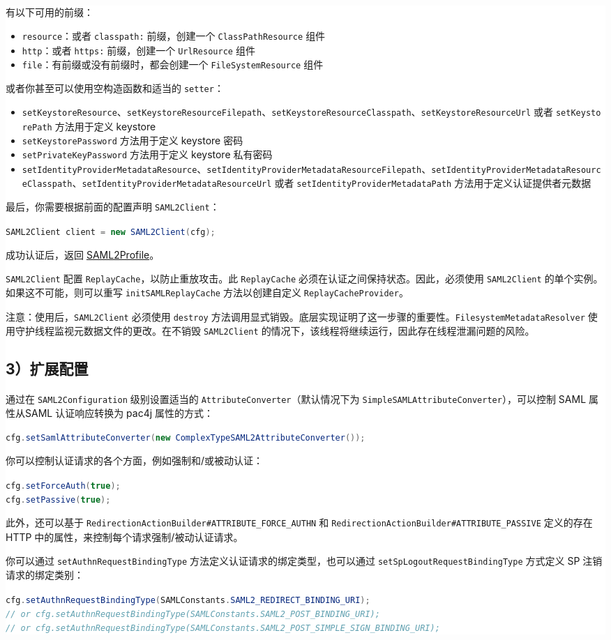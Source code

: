 有以下可用的前缀：

- `resource`：或者 `classpath:` 前缀，创建一个 `ClassPathResource` 组件
- `http`：或者 `https:` 前缀，创建一个 `UrlResource` 组件
- `file`：有前缀或没有前缀时，都会创建一个 `FileSystemResource` 组件

或者你甚至可以使用空构造函数和适当的 `setter`：

- `setKeystoreResource`、`setKeystoreResourceFilepath`、`setKeystoreResourceClasspath`、`setKeystoreResourceUrl` 或者 `setKeystorePath` 方法用于定义 keystore
- `setKeystorePassword` 方法用于定义 keystore 密码
- `setPrivateKeyPassword` 方法用于定义 keystore 私有密码
- `setIdentityProviderMetadataResource`、`setIdentityProviderMetadataResourceFilepath`、`setIdentityProviderMetadataResourceClasspath`、`setIdentityProviderMetadataResourceUrl` 或者 `setIdentityProviderMetadataPath` 方法用于定义认证提供者元数据

最后，你需要根据前面的配置声明 `SAML2Client`：

```java
SAML2Client client = new SAML2Client(cfg);
```

成功认证后，返回 [SAML2Profile](https://github.com/pac4j/pac4j/blob/master/pac4j-saml/src/main/java/org/pac4j/saml/profile/SAML2Profile.java)。

`SAML2Client` 配置 `ReplayCache`，以防止重放攻击。此 `ReplayCache` 必须在认证之间保持状态。因此，必须使用 `SAML2Client` 的单个实例。如果这不可能，则可以重写 `initSAMLReplayCache` 方法以创建自定义 `ReplayCacheProvider`。

注意：使用后，`SAML2Client` 必须使用 `destroy` 方法调用显式销毁。底层实现证明了这一步骤的重要性。`FilesystemMetadataResolver` 使用守护线程监视元数据文件的更改。在不销毁 `SAML2Client` 的情况下，该线程将继续运行，因此存在线程泄漏问题的风险。

## 3）扩展配置

通过在 `SAML2Configuration` 级别设置适当的 `AttributeConverter`（默认情况下为 `SimpleSAMLAttributeConverter`），可以控制 SAML 属性从SAML 认证响应转换为 pac4j 属性的方式：

```java
cfg.setSamlAttributeConverter(new ComplexTypeSAML2AttributeConverter());
```

你可以控制认证请求的各个方面，例如强制和/或被动认证：

```java
cfg.setForceAuth(true);
cfg.setPassive(true);
```

此外，还可以基于 `RedirectionActionBuilder#ATTRIBUTE_FORCE_AUTHN` 和 `RedirectionActionBuilder#ATTRIBUTE_PASSIVE` 定义的存在 HTTP 中的属性，来控制每个请求强制/被动认证请求。

你可以通过 `setAuthnRequestBindingType` 方法定义认证请求的绑定类型，也可以通过 `setSpLogoutRequestBindingType` 方式定义 SP 注销请求的绑定类别：

```java
cfg.setAuthnRequestBindingType(SAMLConstants.SAML2_REDIRECT_BINDING_URI);
// or cfg.setAuthnRequestBindingType(SAMLConstants.SAML2_POST_BINDING_URI);
// or cfg.setAuthnRequestBindingType(SAMLConstants.SAML2_POST_SIMPLE_SIGN_BINDING_URI);
```
